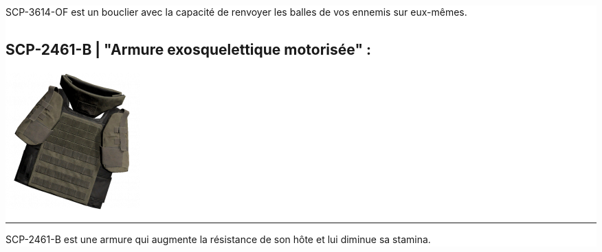 
SCP-3614-OF est un bouclier avec la capacité de renvoyer les balles de vos ennemis sur eux-mêmes.

## SCP-2461-B | "Armure exosquelettique motorisée" :

![SCP-2461-B](assets/2461.png)

---

SCP-2461-B est une armure qui augmente la résistance de son hôte et lui diminue sa stamina.